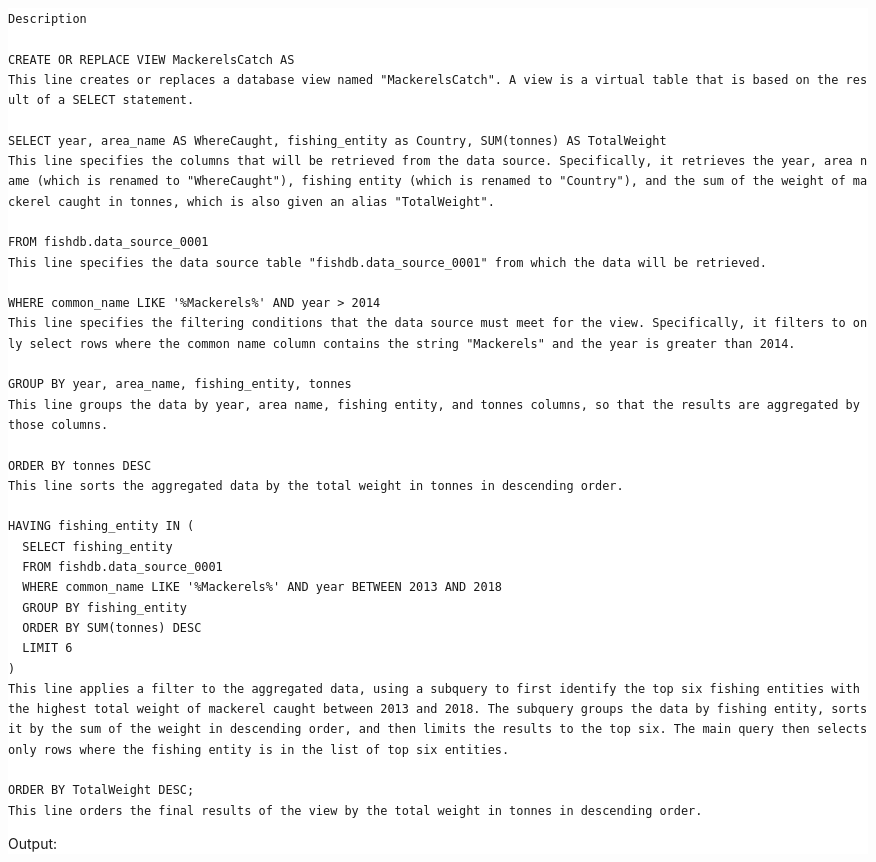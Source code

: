 ```
Description

CREATE OR REPLACE VIEW MackerelsCatch AS
This line creates or replaces a database view named "MackerelsCatch". A view is a virtual table that is based on the result of a SELECT statement.

SELECT year, area_name AS WhereCaught, fishing_entity as Country, SUM(tonnes) AS TotalWeight
This line specifies the columns that will be retrieved from the data source. Specifically, it retrieves the year, area name (which is renamed to "WhereCaught"), fishing entity (which is renamed to "Country"), and the sum of the weight of mackerel caught in tonnes, which is also given an alias "TotalWeight".

FROM fishdb.data_source_0001
This line specifies the data source table "fishdb.data_source_0001" from which the data will be retrieved.

WHERE common_name LIKE '%Mackerels%' AND year > 2014
This line specifies the filtering conditions that the data source must meet for the view. Specifically, it filters to only select rows where the common name column contains the string "Mackerels" and the year is greater than 2014.

GROUP BY year, area_name, fishing_entity, tonnes
This line groups the data by year, area name, fishing entity, and tonnes columns, so that the results are aggregated by those columns.

ORDER BY tonnes DESC
This line sorts the aggregated data by the total weight in tonnes in descending order.

HAVING fishing_entity IN (
  SELECT fishing_entity
  FROM fishdb.data_source_0001
  WHERE common_name LIKE '%Mackerels%' AND year BETWEEN 2013 AND 2018
  GROUP BY fishing_entity
  ORDER BY SUM(tonnes) DESC
  LIMIT 6
)
This line applies a filter to the aggregated data, using a subquery to first identify the top six fishing entities with the highest total weight of mackerel caught between 2013 and 2018. The subquery groups the data by fishing entity, sorts it by the sum of the weight in descending order, and then limits the results to the top six. The main query then selects only rows where the fishing entity is in the list of top six entities.

ORDER BY TotalWeight DESC;
This line orders the final results of the view by the total weight in tonnes in descending order.
```

Output: